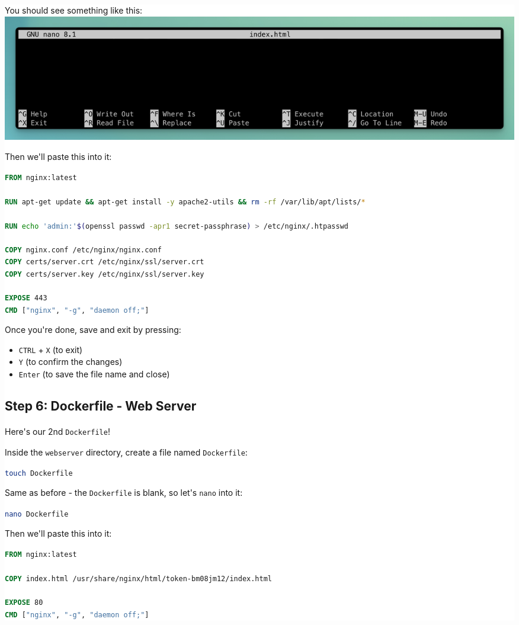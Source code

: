 You should see something like this:
![gutsy](images/image-gutsy-07x.jpg)

Then we'll paste this into it:

```dockerfile
FROM nginx:latest

RUN apt-get update && apt-get install -y apache2-utils && rm -rf /var/lib/apt/lists/*

RUN echo 'admin:'$(openssl passwd -apr1 secret-passphrase) > /etc/nginx/.htpasswd

COPY nginx.conf /etc/nginx/nginx.conf
COPY certs/server.crt /etc/nginx/ssl/server.crt
COPY certs/server.key /etc/nginx/ssl/server.key

EXPOSE 443
CMD ["nginx", "-g", "daemon off;"]
```

Once you're done, save and exit by pressing:

- `CTRL` + `X` (to exit)
- `Y` (to confirm the changes)
- `Enter` (to save the file name and close)

## Step 6: Dockerfile - Web Server
Here's our 2nd `Dockerfile`!

Inside the `webserver` directory, create a file named `Dockerfile`:

```sh
touch Dockerfile
```

Same as before - the `Dockerfile` is blank, so let's `nano` into it:
```sh
nano Dockerfile
```

Then we'll paste this into it:

```dockerfile
FROM nginx:latest

COPY index.html /usr/share/nginx/html/token-bm08jm12/index.html

EXPOSE 80
CMD ["nginx", "-g", "daemon off;"]
```
